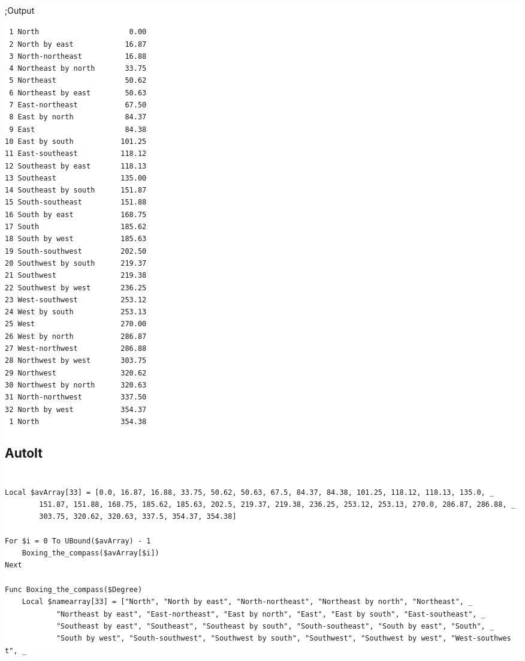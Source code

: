 ;Output

```txt
 1 North                     0.00
 2 North by east            16.87
 3 North-northeast          16.88
 4 Northeast by north       33.75
 5 Northeast                50.62
 6 Northeast by east        50.63
 7 East-northeast           67.50
 8 East by north            84.37
 9 East                     84.38
10 East by south           101.25
11 East-southeast          118.12
12 Southeast by east       118.13
13 Southeast               135.00
14 Southeast by south      151.87
15 South-southeast         151.88
16 South by east           168.75
17 South                   185.62
18 South by west           185.63
19 South-southwest         202.50
20 Southwest by south      219.37
21 Southwest               219.38
22 Southwest by west       236.25
23 West-southwest          253.12
24 West by south           253.13
25 West                    270.00
26 West by north           286.87
27 West-northwest          286.88
28 Northwest by west       303.75
29 Northwest               320.62
30 Northwest by north      320.63
31 North-northwest         337.50
32 North by west           354.37
 1 North                   354.38
```



## AutoIt



```AutoIt

Local $avArray[33] = [0.0, 16.87, 16.88, 33.75, 50.62, 50.63, 67.5, 84.37, 84.38, 101.25, 118.12, 118.13, 135.0, _
		151.87, 151.88, 168.75, 185.62, 185.63, 202.5, 219.37, 219.38, 236.25, 253.12, 253.13, 270.0, 286.87, 286.88, _
		303.75, 320.62, 320.63, 337.5, 354.37, 354.38]

For $i = 0 To UBound($avArray) - 1
	Boxing_the_compass($avArray[$i])
Next

Func Boxing_the_compass($Degree)
	Local $namearray[33] = ["North", "North by east", "North-northeast", "Northeast by north", "Northeast", _
			"Northeast by east", "East-northeast", "East by north", "East", "East by south", "East-southeast", _
			"Southeast by east", "Southeast", "Southeast by south", "South-southeast", "South by east", "South", _
			"South by west", "South-southwest", "Southwest by south", "Southwest", "Southwest by west", "West-southwest", _
```